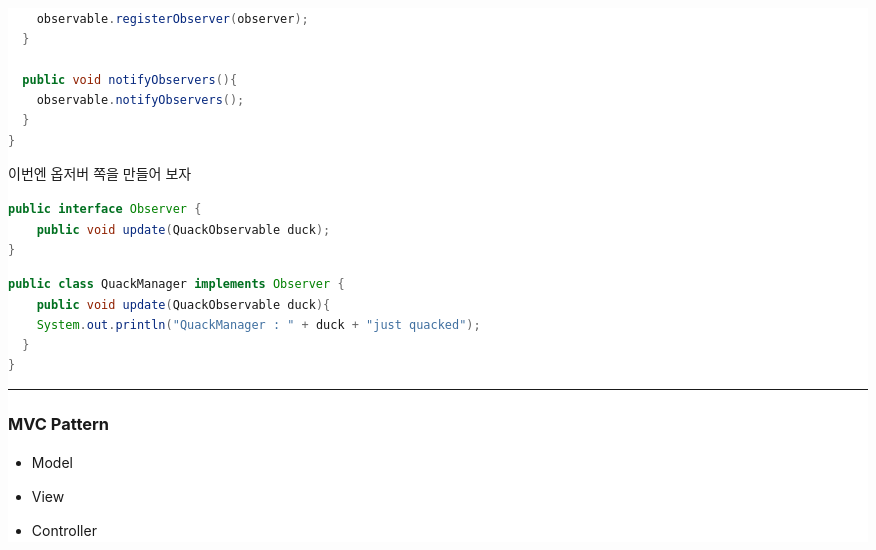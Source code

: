 ```java
    observable.registerObserver(observer);
  }
  
  public void notifyObservers(){
    observable.notifyObservers();
  }
}
```



이번엔 옵저버 쪽을 만들어 보자

```java
public interface Observer {
	public void update(QuackObservable duck);
}
```

```java
public class QuackManager implements Observer {
	public void update(QuackObservable duck){
    System.out.println("QuackManager : " + duck + "just quacked");
  }
} 
```





-----

### MVC Pattern

- Model 

- View

- Controller
